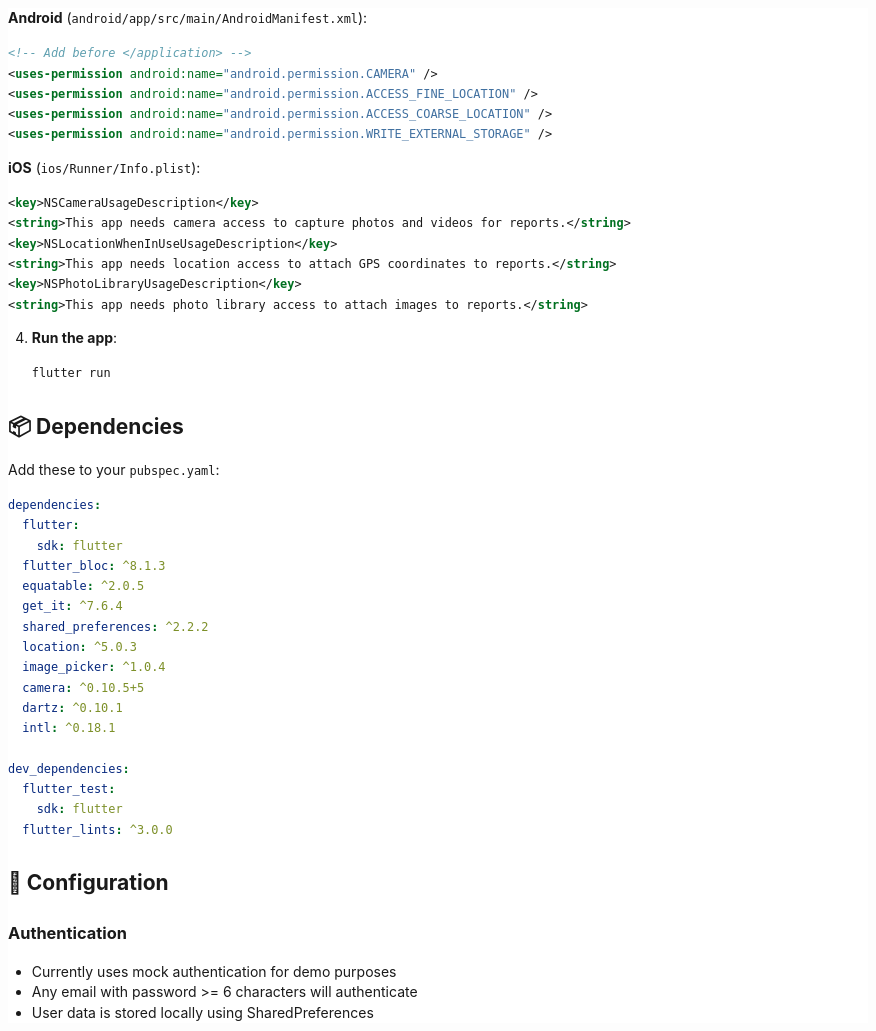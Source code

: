    **Android** (`android/app/src/main/AndroidManifest.xml`):
   ```xml
   <!-- Add before </application> -->
   <uses-permission android:name="android.permission.CAMERA" />
   <uses-permission android:name="android.permission.ACCESS_FINE_LOCATION" />
   <uses-permission android:name="android.permission.ACCESS_COARSE_LOCATION" />
   <uses-permission android:name="android.permission.WRITE_EXTERNAL_STORAGE" />
   ```

   **iOS** (`ios/Runner/Info.plist`):
   ```xml
   <key>NSCameraUsageDescription</key>
   <string>This app needs camera access to capture photos and videos for reports.</string>
   <key>NSLocationWhenInUseUsageDescription</key>
   <string>This app needs location access to attach GPS coordinates to reports.</string>
   <key>NSPhotoLibraryUsageDescription</key>
   <string>This app needs photo library access to attach images to reports.</string>
   ```

4. **Run the app**:
   ```bash
   flutter run
   ```

## 📦 Dependencies

Add these to your `pubspec.yaml`:

```yaml
dependencies:
  flutter:
    sdk: flutter
  flutter_bloc: ^8.1.3
  equatable: ^2.0.5
  get_it: ^7.6.4
  shared_preferences: ^2.2.2
  location: ^5.0.3
  image_picker: ^1.0.4
  camera: ^0.10.5+5
  dartz: ^0.10.1
  intl: ^0.18.1

dev_dependencies:
  flutter_test:
    sdk: flutter
  flutter_lints: ^3.0.0
```

## 🔧 Configuration

### Authentication
- Currently uses mock authentication for demo purposes
- Any email with password >= 6 characters will authenticate
- User data is stored locally using SharedPreferences

